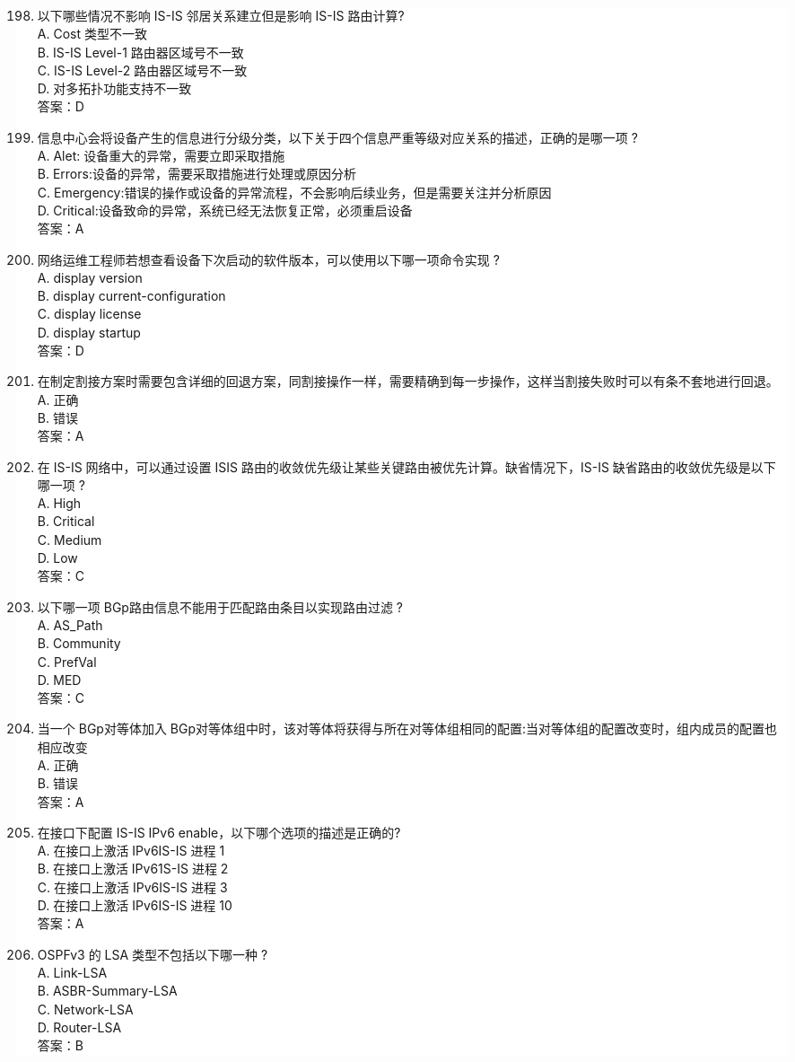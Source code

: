 198. 以下哪些情况不影响 IS-IS 邻居关系建立但是影响 IS-IS 路由计算?  
A. Cost 类型不一致  
B. IS-IS Level-1 路由器区域号不一致  
C. IS-IS Level-2 路由器区域号不一致  
D. 对多拓扑功能支持不一致  
答案：D  

199. 信息中心会将设备产生的信息进行分级分类，以下关于四个信息严重等级对应关系的描述，正确的是哪一项 ?  
A. Alet: 设备重大的异常，需要立即采取措施  
B. Errors:设备的异常，需要采取措施进行处理或原因分析  
C. Emergency:错误的操作或设备的异常流程，不会影响后续业务，但是需要关注并分析原因  
D. Critical:设备致命的异常，系统已经无法恢复正常，必须重启设备  
答案：A  

200. 网络运维工程师若想查看设备下次启动的软件版本，可以使用以下哪一项命令实现 ?  
A. display version  
B. display current-configuration  
C. display license  
D. display startup  
答案：D  

201. 在制定割接方案时需要包含详细的回退方案，同割接操作一样，需要精确到每一步操作，这样当割接失败时可以有条不套地进行回退。  
A. 正确  
B. 错误  
答案：A  

202. 在 IS-IS 网络中，可以通过设置 ISIS 路由的收敛优先级让某些关键路由被优先计算。缺省情况下，IS-IS 缺省路由的收敛优先级是以下哪一项 ?  
A. High  
B. Critical  
C. Medium  
D. Low  
答案：C  

203. 以下哪一项 BGp路由信息不能用于匹配路由条目以实现路由过滤 ?  
A. AS_Path  
B. Community  
C. PrefVal  
D. MED  
答案：C  

204. 当一个 BGp对等体加入 BGp对等体组中时，该对等体将获得与所在对等体组相同的配置:当对等体组的配置改变时，组内成员的配置也相应改变  
A. 正确  
B. 错误  
答案：A  

205. 在接口下配置 IS-IS IPv6 enable，以下哪个选项的描述是正确的?  
A. 在接口上激活 IPv6IS-IS 进程 1  
B. 在接口上激活 IPv61S-IS 进程 2  
C. 在接口上激活 IPv6IS-IS 进程 3  
D. 在接口上激活 IPv6IS-IS 进程 10  
答案：A  

206. OSPFv3 的 LSA 类型不包括以下哪一种 ?  
A. Link-LSA  
B. ASBR-Summary-LSA  
C. Network-LSA  
D. Router-LSA  
答案：B  
